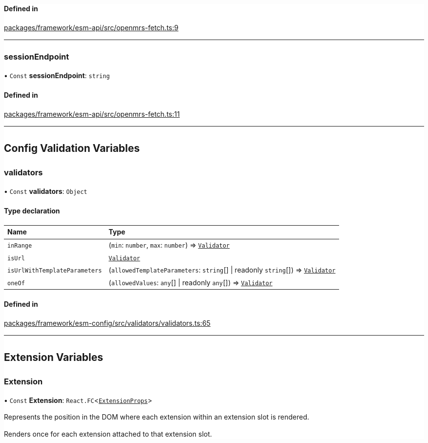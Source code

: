 #### Defined in

[packages/framework/esm-api/src/openmrs-fetch.ts:9](https://github.com/openmrs/openmrs-esm-core/blob/main/packages/framework/esm-api/src/openmrs-fetch.ts#L9)

___

### sessionEndpoint

• `Const` **sessionEndpoint**: `string`

#### Defined in

[packages/framework/esm-api/src/openmrs-fetch.ts:11](https://github.com/openmrs/openmrs-esm-core/blob/main/packages/framework/esm-api/src/openmrs-fetch.ts#L11)

___

## Config Validation Variables

### validators

• `Const` **validators**: `Object`

#### Type declaration

| Name | Type |
| :------ | :------ |
| `inRange` | (`min`: `number`, `max`: `number`) => [`Validator`](API.md#validator) |
| `isUrl` | [`Validator`](API.md#validator) |
| `isUrlWithTemplateParameters` | (`allowedTemplateParameters`: `string`[] \| readonly `string`[]) => [`Validator`](API.md#validator) |
| `oneOf` | (`allowedValues`: `any`[] \| readonly `any`[]) => [`Validator`](API.md#validator) |

#### Defined in

[packages/framework/esm-config/src/validators/validators.ts:65](https://github.com/openmrs/openmrs-esm-core/blob/main/packages/framework/esm-config/src/validators/validators.ts#L65)

___

## Extension Variables

### Extension

• `Const` **Extension**: `React.FC`<[`ExtensionProps`](API.md#extensionprops)\>

Represents the position in the DOM where each extension within
an extension slot is rendered.

Renders once for each extension attached to that extension slot.
